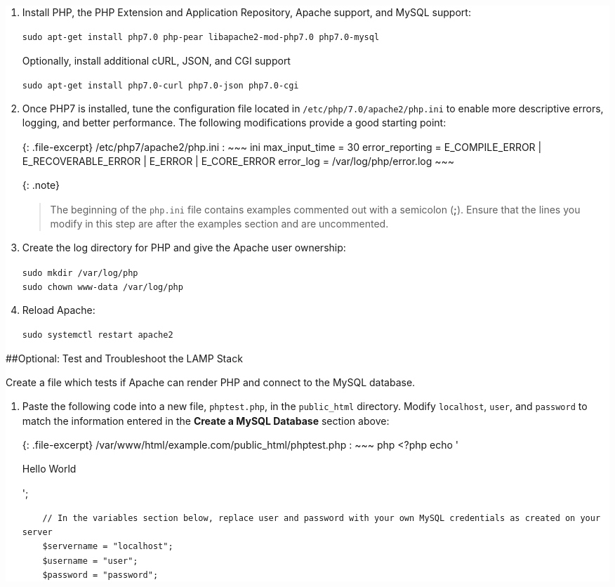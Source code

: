 1.  Install PHP, the PHP Extension and Application Repository, Apache support, and MySQL support:

        sudo apt-get install php7.0 php-pear libapache2-mod-php7.0 php7.0-mysql

    Optionally, install additional cURL, JSON, and CGI support

        sudo apt-get install php7.0-curl php7.0-json php7.0-cgi

2.  Once PHP7 is installed, tune the configuration file located in `/etc/php/7.0/apache2/php.ini` to enable more descriptive errors, logging, and better performance. The following modifications provide a good starting point:

    {: .file-excerpt}
    /etc/php7/apache2/php.ini
    :   ~~~ ini
        max_input_time = 30
        error_reporting = E_COMPILE_ERROR | E_RECOVERABLE_ERROR | E_ERROR | E_CORE_ERROR
        error_log = /var/log/php/error.log
        ~~~

    {: .note}
    >
    >The beginning of the `php.ini` file contains examples commented out with a semicolon (**;**). Ensure that the lines you modify in this step are after the examples section and are uncommented. 

3.  Create the log directory for PHP and give the Apache user ownership:

        sudo mkdir /var/log/php
        sudo chown www-data /var/log/php

4.  Reload Apache:

        sudo systemctl restart apache2


##Optional: Test and Troubleshoot the LAMP Stack

Create a file which tests if Apache can render PHP and connect to the MySQL database.

1.  Paste the following code into a new file, `phptest.php`, in the `public_html` directory. Modify `localhost`, `user`, and `password` to match the information entered in the **Create a MySQL Database** section above:

    {: .file-excerpt}
    /var/www/html/example.com/public_html/phptest.php
    :   ~~~ php
        <html>
        <head>
            <title>PHP Test</title>
        </head>
            <body>
            <?php echo '<p>Hello World</p>'; 

            // In the variables section below, replace user and password with your own MySQL credentials as created on your server
            $servername = "localhost";
            $username = "user";
            $password = "password";
